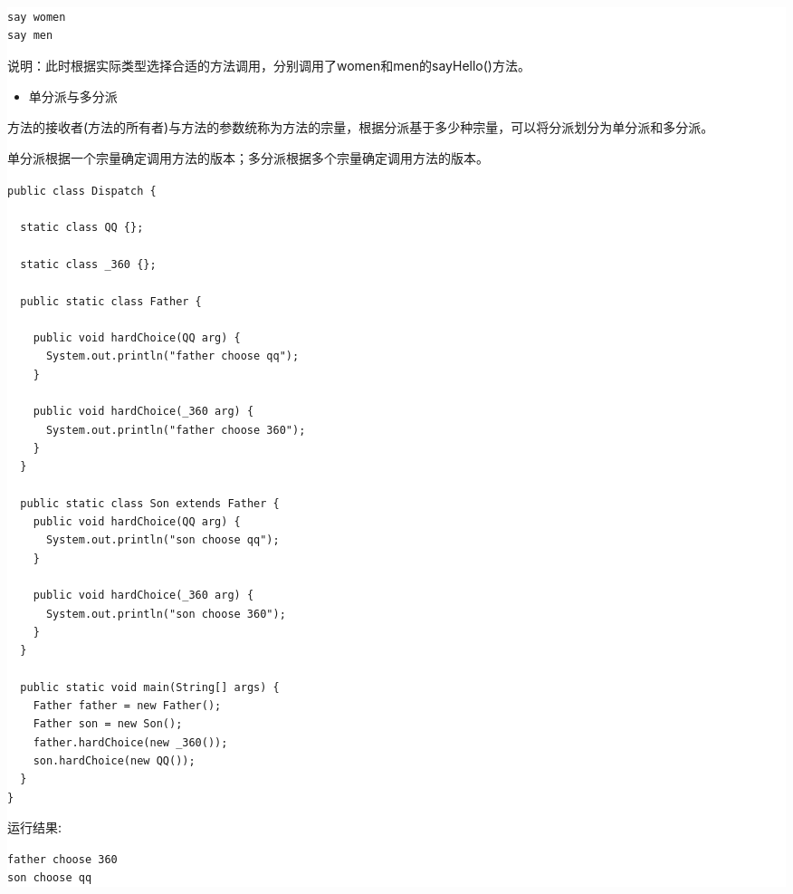 ```
say women
say men
```

说明：此时根据实际类型选择合适的方法调用，分别调用了women和men的sayHello()方法。

* 单分派与多分派

方法的接收者(方法的所有者)与方法的参数统称为方法的宗量，根据分派基于多少种宗量，可以将分派划分为单分派和多分派。

单分派根据一个宗量确定调用方法的版本；多分派根据多个宗量确定调用方法的版本。　　

```
public class Dispatch {

  static class QQ {};

  static class _360 {};

  public static class Father {

    public void hardChoice(QQ arg) {
      System.out.println("father choose qq");
    }

    public void hardChoice(_360 arg) {
      System.out.println("father choose 360");
    }
  }

  public static class Son extends Father {
    public void hardChoice(QQ arg) {
      System.out.println("son choose qq");
    }

    public void hardChoice(_360 arg) {
      System.out.println("son choose 360");
    }
  }

  public static void main(String[] args) {
    Father father = new Father();
    Father son = new Son();
    father.hardChoice(new _360());
    son.hardChoice(new QQ());
  }
}
```

运行结果:

```
father choose 360
son choose qq
```
